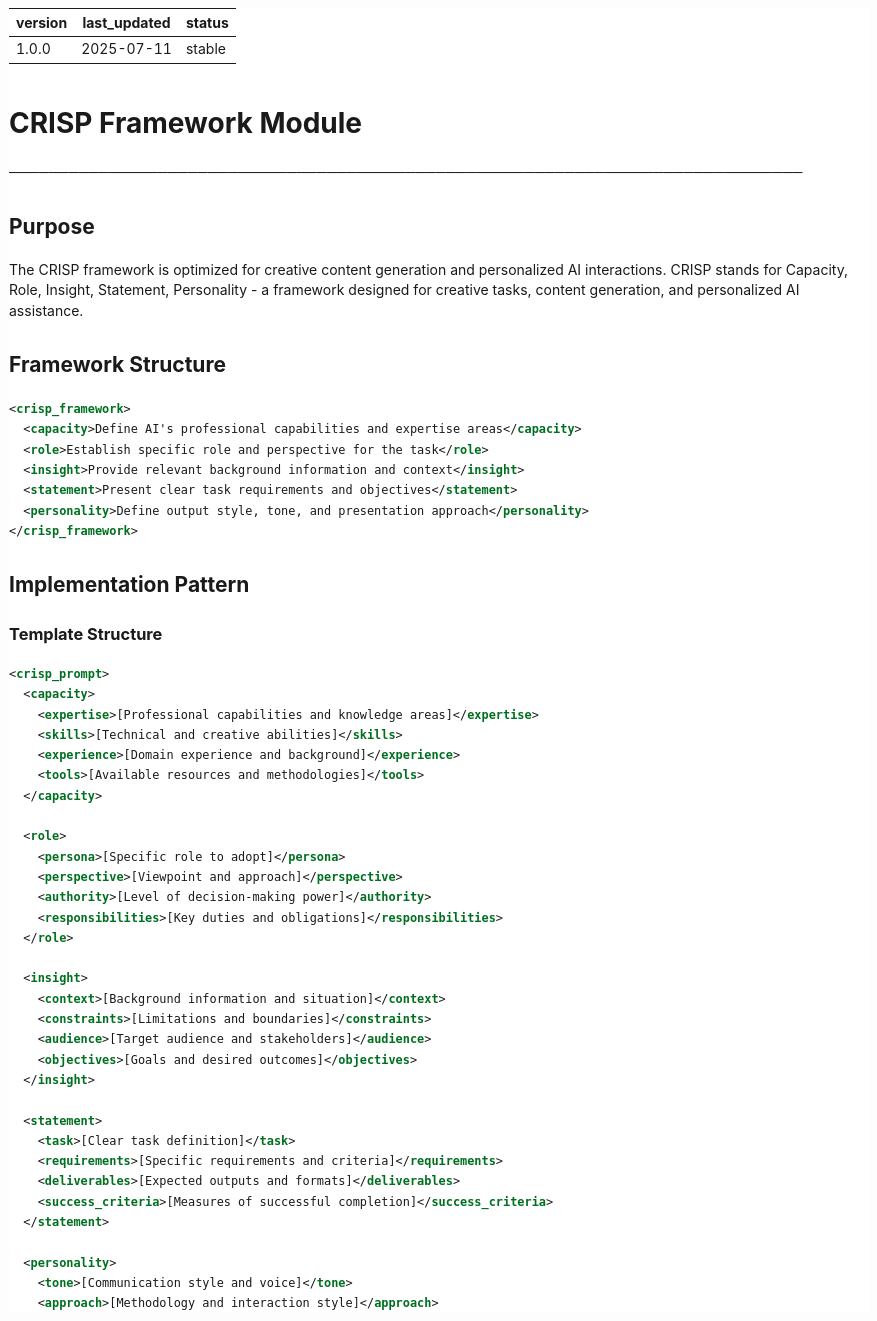 | version | last_updated | status |
|---------|--------------|--------|
| 1.0.0   | 2025-07-11   | stable |

# CRISP Framework Module

────────────────────────────────────────────────────────────────────────────────

## Purpose

The CRISP framework is optimized for creative content generation and personalized AI interactions. CRISP stands for Capacity, Role, Insight, Statement, Personality - a framework designed for creative tasks, content generation, and personalized AI assistance.

## Framework Structure

```xml
<crisp_framework>
  <capacity>Define AI's professional capabilities and expertise areas</capacity>
  <role>Establish specific role and perspective for the task</role>
  <insight>Provide relevant background information and context</insight>
  <statement>Present clear task requirements and objectives</statement>
  <personality>Define output style, tone, and presentation approach</personality>
</crisp_framework>
```

## Implementation Pattern

### Template Structure
```xml
<crisp_prompt>
  <capacity>
    <expertise>[Professional capabilities and knowledge areas]</expertise>
    <skills>[Technical and creative abilities]</skills>
    <experience>[Domain experience and background]</experience>
    <tools>[Available resources and methodologies]</tools>
  </capacity>
  
  <role>
    <persona>[Specific role to adopt]</persona>
    <perspective>[Viewpoint and approach]</perspective>
    <authority>[Level of decision-making power]</authority>
    <responsibilities>[Key duties and obligations]</responsibilities>
  </role>
  
  <insight>
    <context>[Background information and situation]</context>
    <constraints>[Limitations and boundaries]</constraints>
    <audience>[Target audience and stakeholders]</audience>
    <objectives>[Goals and desired outcomes]</objectives>
  </insight>
  
  <statement>
    <task>[Clear task definition]</task>
    <requirements>[Specific requirements and criteria]</requirements>
    <deliverables>[Expected outputs and formats]</deliverables>
    <success_criteria>[Measures of successful completion]</success_criteria>
  </statement>
  
  <personality>
    <tone>[Communication style and voice]</tone>
    <approach>[Methodology and interaction style]</approach>
```